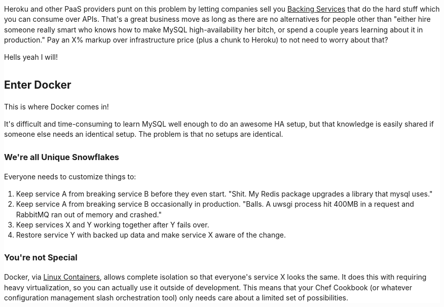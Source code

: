 Heroku and other PaaS providers punt on this problem
by letting companies sell you [Backing Services](http://12factor.net/backing-services)
that do the hard stuff
which you can consume over APIs.
That's a great business move
as long as there are no alternatives for people other than
"either hire someone really smart
who knows how to make MySQL high-availability her bitch,
or spend a couple years learning about it in production."
Pay an X% markup over infrastructure price
(plus a chunk to Heroku)
 to not need to worry about that?

Hells yeah I will!

## Enter Docker

This is where Docker comes in!

It's difficult and time-consuming
to learn MySQL well enough to do an awesome HA setup,
but that knowledge is easily shared
if someone else needs an identical setup.
The problem is that no setups are identical.

### We're all Unique Snowflakes

Everyone needs to customize things to:

1. Keep service A from breaking service B
  before they even start.
  "Shit.
  My Redis package upgrades a library that mysql uses."
2. Keep service A from breaking service B occasionally in production.
  "Balls.
  A uwsgi process hit 400MB in a request
  and RabbitMQ ran out of memory and crashed."
3. Keep services X and Y working together after Y fails over.
4. Restore service Y with backed up data
  and make service X aware of the change.

### You're not Special

Docker,
via [Linux Containers](http://en.wikipedia.org/wiki/LXC),
 allows complete isolation
so that everyone's service X looks the same.
It does this with requiring heavy virtualization,
so you can actually use it outside of development.
This means that your Chef Cookbook
(or whatever configuration management slash orchestration tool)
only needs care about a limited set of possibilities.
